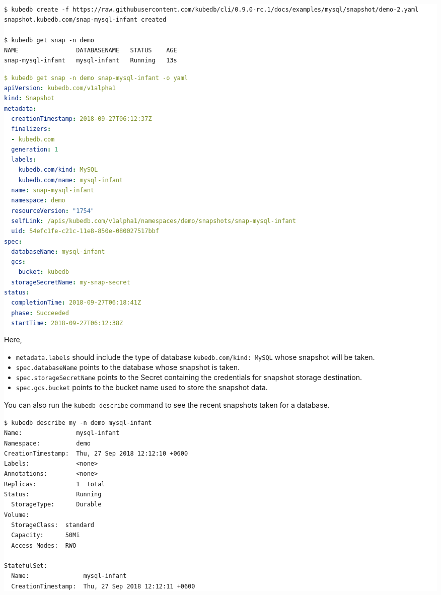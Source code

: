 ```console
$ kubedb create -f https://raw.githubusercontent.com/kubedb/cli/0.9.0-rc.1/docs/examples/mysql/snapshot/demo-2.yaml
snapshot.kubedb.com/snap-mysql-infant created

$ kubedb get snap -n demo
NAME                DATABASENAME   STATUS    AGE
snap-mysql-infant   mysql-infant   Running   13s
```

```yaml
$ kubedb get snap -n demo snap-mysql-infant -o yaml
apiVersion: kubedb.com/v1alpha1
kind: Snapshot
metadata:
  creationTimestamp: 2018-09-27T06:12:37Z
  finalizers:
  - kubedb.com
  generation: 1
  labels:
    kubedb.com/kind: MySQL
    kubedb.com/name: mysql-infant
  name: snap-mysql-infant
  namespace: demo
  resourceVersion: "1754"
  selfLink: /apis/kubedb.com/v1alpha1/namespaces/demo/snapshots/snap-mysql-infant
  uid: 54efc1fe-c21c-11e8-850e-080027517bbf
spec:
  databaseName: mysql-infant
  gcs:
    bucket: kubedb
  storageSecretName: my-snap-secret
status:
  completionTime: 2018-09-27T06:18:41Z
  phase: Succeeded
  startTime: 2018-09-27T06:12:38Z
```

Here,

- `metadata.labels` should include the type of database `kubedb.com/kind: MySQL` whose snapshot will be taken.
- `spec.databaseName` points to the database whose snapshot is taken.
- `spec.storageSecretName` points to the Secret containing the credentials for snapshot storage destination.
- `spec.gcs.bucket` points to the bucket name used to store the snapshot data.

You can also run the `kubedb describe` command to see the recent snapshots taken for a database.

```console
$ kubedb describe my -n demo mysql-infant
Name:               mysql-infant
Namespace:          demo
CreationTimestamp:  Thu, 27 Sep 2018 12:12:10 +0600
Labels:             <none>
Annotations:        <none>
Replicas:           1  total
Status:             Running
  StorageType:      Durable
Volume:
  StorageClass:  standard
  Capacity:      50Mi
  Access Modes:  RWO

StatefulSet:          
  Name:               mysql-infant
  CreationTimestamp:  Thu, 27 Sep 2018 12:12:11 +0600
```